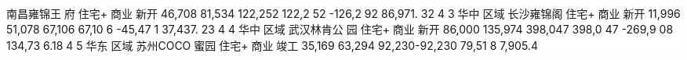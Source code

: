 南昌雍锦王
府
住宅+
商业
新开
46,708
81,534
122,252
122,2
52
-126,2
92
86,971.
32
4
3
华中
区域
长沙雍锦阁
住宅+
商业
新开
11,996
51,078
67,106
67,10
6
-45,47
1
37,437.
23
4
4
华中
区域
武汉林肯公
园
住宅+
商业
新开
86,000
135,974
398,047
398,0
47
-269,9
08
134,73
6.18
4
5
华东
区域
苏州COCO
蜜园
住宅+
商业
竣工
35,169
63,294
92,230-92,230
79,51
8
7,905.4
